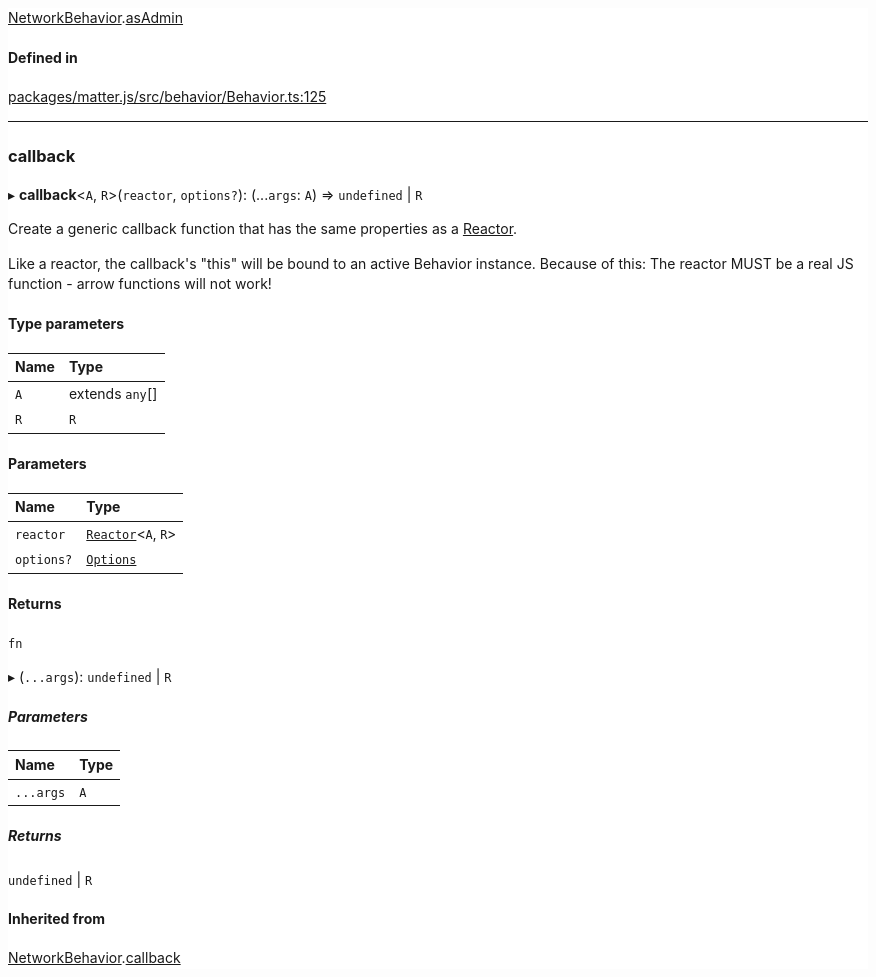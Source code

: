 [NetworkBehavior](behavior_cluster_export._internal_.NetworkBehavior-1.md).[asAdmin](behavior_cluster_export._internal_.NetworkBehavior-1.md#asadmin)

#### Defined in

[packages/matter.js/src/behavior/Behavior.ts:125](https://github.com/project-chip/matter.js/blob/c0d55745d5279e16fdfaa7d2c564daa31e19c627/packages/matter.js/src/behavior/Behavior.ts#L125)

___

### callback

▸ **callback**\<`A`, `R`\>(`reactor`, `options?`): (...`args`: `A`) => `undefined` \| `R`

Create a generic callback function that has the same properties as a [Reactor](../modules/behavior_export.md#reactor).

Like a reactor, the callback's "this" will be bound to an active Behavior instance.
Because of this: The reactor MUST be a real JS function - arrow functions will not work!

#### Type parameters

| Name | Type |
| :------ | :------ |
| `A` | extends `any`[] |
| `R` | `R` |

#### Parameters

| Name | Type |
| :------ | :------ |
| `reactor` | [`Reactor`](../modules/behavior_export.md#reactor)\<`A`, `R`\> |
| `options?` | [`Options`](../interfaces/behavior_export.Reactor.Options.md) |

#### Returns

`fn`

▸ (`...args`): `undefined` \| `R`

##### Parameters

| Name | Type |
| :------ | :------ |
| `...args` | `A` |

##### Returns

`undefined` \| `R`

#### Inherited from

[NetworkBehavior](behavior_cluster_export._internal_.NetworkBehavior-1.md).[callback](behavior_cluster_export._internal_.NetworkBehavior-1.md#callback)
